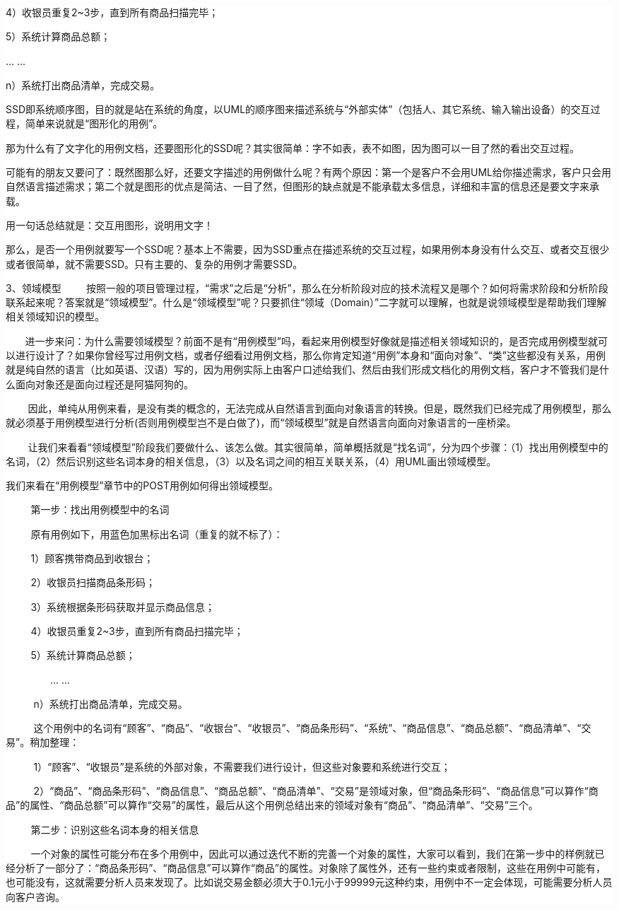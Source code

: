 4）收银员重复2~3步，直到所有商品扫描完毕；

5）系统计算商品总额；

... ...

n）系统打出商品清单，完成交易。 

SSD即系统顺序图，目的就是站在系统的角度，以UML的顺序图来描述系统与“外部实体”（包括人、其它系统、输入输出设备）的交互过程，简单来说就是“图形化的用例”。

那为什么有了文字化的用例文档，还要图形化的SSD呢？其实很简单：字不如表，表不如图，因为图可以一目了然的看出交互过程。

可能有的朋友又要问了：既然图那么好，还要文字描述的用例做什么呢？有两个原因：第一个是客户不会用UML给你描述需求，客户只会用自然语言描述需求；第二个就是图形的优点是简洁、一目了然，但图形的缺点就是不能承载太多信息，详细和丰富的信息还是要文字来承载。

用一句话总结就是：交互用图形，说明用文字！

那么，是否一个用例就要写一个SSD呢？基本上不需要，因为SSD重点在描述系统的交互过程，如果用例本身没有什么交互、或者交互很少或者很简单，就不需要SSD。只有主要的、复杂的用例才需要SSD。

3、领域模型
        按照一般的项目管理过程，“需求”之后是“分析”，那么在分析阶段对应的技术流程又是哪个？如何将需求阶段和分析阶段联系起来呢？答案就是“领域模型”。什么是“领域模型”呢？只要抓住“领域（Domain）”二字就可以理解，也就是说领域模型是帮助我们理解相关领域知识的模型。

       进一步来问：为什么需要领域模型？前面不是有“用例模型”吗，看起来用例模型好像就是描述相关领域知识的，是否完成用例模型就可以进行设计了？如果你曾经写过用例文档，或者仔细看过用例文档，那么你肯定知道“用例”本身和“面向对象”、“类”这些都没有关系，用例就是纯自然的语言（比如英语、汉语）写的，因为用例实际上由客户口述给我们、然后由我们形成文档化的用例文档，客户才不管我们是什么面向对象还是面向过程还是阿猫阿狗的。

        因此，单纯从用例来看，是没有类的概念的，无法完成从自然语言到面向对象语言的转换。但是，既然我们已经完成了用例模型，那么就必须基于用例模型进行分析(否则用例模型岂不是白做了)，而“领域模型”就是自然语言向面向对象语言的一座桥梁。

        让我们来看看“领域模型”阶段我们要做什么、该怎么做。其实很简单，简单概括就是“找名词”，分为四个步骤：（1）找出用例模型中的名词，（2）然后识别这些名词本身的相关信息，（3）以及名词之间的相互关联关系，（4）用UML画出领域模型。

我们来看在“用例模型”章节中的POST用例如何得出领域模型。

         第一步：找出用例模型中的名词

         原有用例如下，用蓝色加黑标出名词（重复的就不标了）：

         1）顾客携带商品到收银台；

         2）收银员扫描商品条形码；

         3）系统根据条形码获取并显示商品信息；

         4）收银员重复2~3步，直到所有商品扫描完毕；

         5）系统计算商品总额；

                ... ...

          n）系统打出商品清单，完成交易。

          这个用例中的名词有“顾客”、“商品”、“收银台”、“收银员”、“商品条形码”、“系统”、“商品信息”、“商品总额”、“商品清单”、“交易”。稍加整理：

          1）“顾客”、“收银员”是系统的外部对象，不需要我们进行设计，但这些对象要和系统进行交互；

          2）“商品”、“商品条形码”、“商品信息”、“商品总额”、“商品清单”、“交易”是领域对象，但“商品条形码”、“商品信息”可以算作“商品”的属性、“商品总额”可以算作“交易”的属性，最后从这个用例总结出来的领域对象有“商品”、“商品清单”、“交易”三个。

         第二步：识别这些名词本身的相关信息

         一个对象的属性可能分布在多个用例中，因此可以通过迭代不断的完善一个对象的属性，大家可以看到，我们在第一步中的样例就已经分析了一部分了：“商品条形码”、“商品信息”可以算作“商品”的属性。对象除了属性外，还有一些约束或者限制，这些在用例中可能有，也可能没有，这就需要分析人员来发现了。比如说交易金额必须大于0.1元小于99999元这种约束，用例中不一定会体现，可能需要分析人员向客户咨询。

